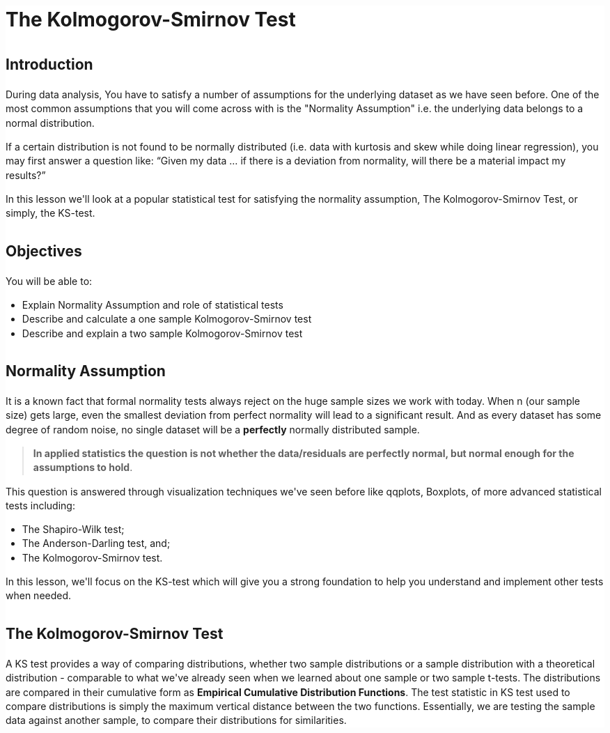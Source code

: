 
# The Kolmogorov-Smirnov Test

## Introduction

During data analysis, You have to satisfy a number of assumptions for the underlying dataset as we have seen before. One of the most common assumptions that you will come across with is the "Normality Assumption" i.e. the underlying data belongs to a normal distribution. 

If a certain distribution is not found to be normally distributed (i.e. data with kurtosis and skew while doing linear regression), you may first answer a question like:  “Given my data … if there is a deviation from normality, will there be a material impact my results?”

In this lesson we'll look at a popular statistical test for satisfying the normality assumption, The Kolmogorov-Smirnov Test, or simply, the KS-test. 

## Objectives

You will be able to:

* Explain Normality Assumption and role of statistical tests
* Describe and calculate a one sample Kolmogorov-Smirnov test
* Describe and explain a two sample Kolmogorov-Smirnov test

## Normality Assumption

It is a known fact that formal normality tests always reject on the huge sample sizes we work with today. When n (our sample size) gets large, even the smallest deviation from perfect normality will lead to a significant result. And as every dataset has some degree of random noise, no single dataset will be a **perfectly** normally distributed sample. 

>**In applied statistics the question is not whether the data/residuals are perfectly normal, but normal enough for the assumptions to hold**.

This question is answered through visualization techniques we've seen before like qqplots, Boxplots, of more advanced statistical tests including:

- The Shapiro-Wilk test;
- The Anderson-Darling test, and;
- The Kolmogorov-Smirnov test.

In this lesson, we'll focus on the KS-test which will give you a strong foundation to help you understand and implement other tests when needed. 

## The Kolmogorov-Smirnov Test

A KS test provides a way of comparing distributions, whether two sample distributions or a sample distribution with a theoretical distribution - comparable to what we've already seen when we learned about one sample or two sample t-tests. The distributions are compared in their cumulative form as **Empirical Cumulative Distribution Functions**. The test statistic in KS test used to compare distributions is simply the maximum vertical distance between the two functions. Essentially, we are testing the sample data against another sample, to compare their distributions for similarities.
